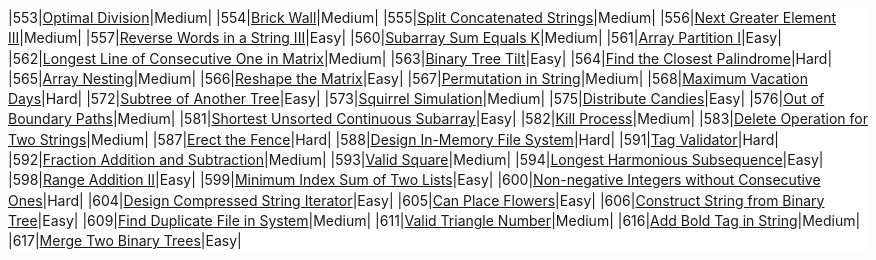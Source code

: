 |553|[Optimal Division](https://github.com/hyang012/leetcode-algorithms-questions/tree/master/553.%20Optimal%20Division)|Medium|
|554|[Brick Wall](https://github.com/hyang012/leetcode-algorithms-questions/tree/master/554.%20Brick%20Wall)|Medium|
|555|[Split Concatenated Strings](https://github.com/hyang012/leetcode-algorithms-questions/tree/master/555.%20Split%20Concatenated%20Strings)|Medium|
|556|[Next Greater Element III](https://github.com/hyang012/leetcode-algorithms-questions/tree/master/556.%20Next%20Greater%20Element%20III)|Medium|
|557|[Reverse Words in a String III](https://github.com/hyang012/leetcode-algorithms-questions/tree/master/557.%20Reverse%20Words%20in%20a%20String%20III)|Easy|
|560|[Subarray Sum Equals K](https://github.com/hyang012/leetcode-algorithms-questions/tree/master/560.%20Subarray%20Sum%20Equals%20K)|Medium|
|561|[Array Partition I](https://github.com/hyang012/leetcode-algorithms-questions/tree/master/561.%20Array%20Partition%20I)|Easy|
|562|[Longest Line of Consecutive One in Matrix](https://github.com/hyang012/leetcode-algorithms-questions/tree/master/562.%20Longest%20Line%20of%20Consecutive%20One%20in%20Matrix)|Medium|
|563|[Binary Tree Tilt](https://github.com/hyang012/leetcode-algorithms-questions/tree/master/563.%20Binary%20Tree%20Tilt)|Easy|
|564|[Find the Closest Palindrome](https://github.com/hyang012/leetcode-algorithms-questions/tree/master/564.%20Find%20the%20Closest%20Palindrome)|Hard|
|565|[Array Nesting](https://github.com/hyang012/leetcode-algorithms-questions/tree/master/565.%20Array%20Nesting)|Medium|
|566|[Reshape the Matrix](https://github.com/hyang012/leetcode-algorithms-questions/tree/master/566.%20Reshape%20the%20Matrix)|Easy|
|567|[Permutation in String](https://github.com/hyang012/leetcode-algorithms-questions/tree/master/567.%20Permutation%20in%20String)|Medium|
|568|[Maximum Vacation Days](https://github.com/hyang012/leetcode-algorithms-questions/tree/master/568.%20Maximum%20Vacation%20Days)|Hard|
|572|[Subtree of Another Tree](https://github.com/hyang012/leetcode-algorithms-questions/tree/master/572.%20Subtree%20of%20Another%20Tree)|Easy|
|573|[Squirrel Simulation](https://github.com/hyang012/leetcode-algorithms-questions/tree/master/573.%20Squirrel%20Simulation)|Medium|
|575|[Distribute Candies](https://github.com/hyang012/leetcode-algorithms-questions/tree/master/575.%20Distribute%20Candies)|Easy|
|576|[Out of Boundary Paths](https://github.com/hyang012/leetcode-algorithms-questions/tree/master/576.%20Out%20of%20Boundary%20Paths)|Medium|
|581|[Shortest Unsorted Continuous Subarray](https://github.com/hyang012/leetcode-algorithms-questions/tree/master/581.%20Shortest%20Unsorted%20Continuous%20Subarray)|Easy|
|582|[Kill Process](https://github.com/hyang012/leetcode-algorithms-questions/tree/master/582.%20Kill%20Process)|Medium|
|583|[Delete Operation for Two Strings](https://github.com/hyang012/leetcode-algorithms-questions/tree/master/583.%20Delete%20Operation%20for%20Two%20Strings)|Medium|
|587|[Erect the Fence](https://github.com/hyang012/leetcode-algorithms-questions/tree/master/587.%20Erect%20the%20Fence)|Hard|
|588|[Design In-Memory File System](https://github.com/hyang012/leetcode-algorithms-questions/tree/master/588.%20Design%20In-Memory%20File%20System)|Hard|
|591|[Tag Validator](https://github.com/hyang012/leetcode-algorithms-questions/tree/master/591.%20Tag%20Validator)|Hard|
|592|[Fraction Addition and Subtraction](https://github.com/hyang012/leetcode-algorithms-questions/tree/master/592.%20Fraction%20Addition%20and%20Subtraction)|Medium|
|593|[Valid Square](https://github.com/hyang012/leetcode-algorithms-questions/tree/master/593.%20Valid%20Square)|Medium|
|594|[Longest Harmonious Subsequence](https://github.com/hyang012/leetcode-algorithms-questions/tree/master/594.%20Longest%20Harmonious%20Subsequence)|Easy|
|598|[Range Addition II](https://github.com/hyang012/leetcode-algorithms-questions/tree/master/598.%20Range%20Addition%20II)|Easy|
|599|[Minimum Index Sum of Two Lists](https://github.com/hyang012/leetcode-algorithms-questions/tree/master/599.%20Minimum%20Index%20Sum%20of%20Two%20Lists)|Easy|
|600|[Non-negative Integers without Consecutive Ones](https://github.com/hyang012/leetcode-algorithms-questions/tree/master/600.%20Non-negative%20Integers%20without%20Consecutive%20Ones)|Hard|
|604|[Design Compressed String Iterator](https://github.com/hyang012/leetcode-algorithms-questions/tree/master/604.%20Design%20Compressed%20String%20Iterator)|Easy|
|605|[Can Place Flowers](https://github.com/hyang012/leetcode-algorithms-questions/tree/master/605.%20Can%20Place%20Flowers)|Easy|
|606|[Construct String from Binary Tree](https://github.com/hyang012/leetcode-algorithms-questions/tree/master/606.%20Construct%20String%20from%20Binary%20Tree)|Easy|
|609|[Find Duplicate File in System](https://github.com/hyang012/leetcode-algorithms-questions/tree/master/609.%20Find%20Duplicate%20File%20in%20System)|Medium|
|611|[Valid Triangle Number](https://github.com/hyang012/leetcode-algorithms-questions/tree/master/611.%20Valid%20Triangle%20Number)|Medium|
|616|[Add Bold Tag in String](https://github.com/hyang012/leetcode-algorithms-questions/tree/master/616.%20Add%20Bold%20Tag%20in%20String)|Medium|
|617|[Merge Two Binary Trees](https://github.com/hyang012/leetcode-algorithms-questions/tree/master/617.%20Merge%20Two%20Binary%20Trees)|Easy|